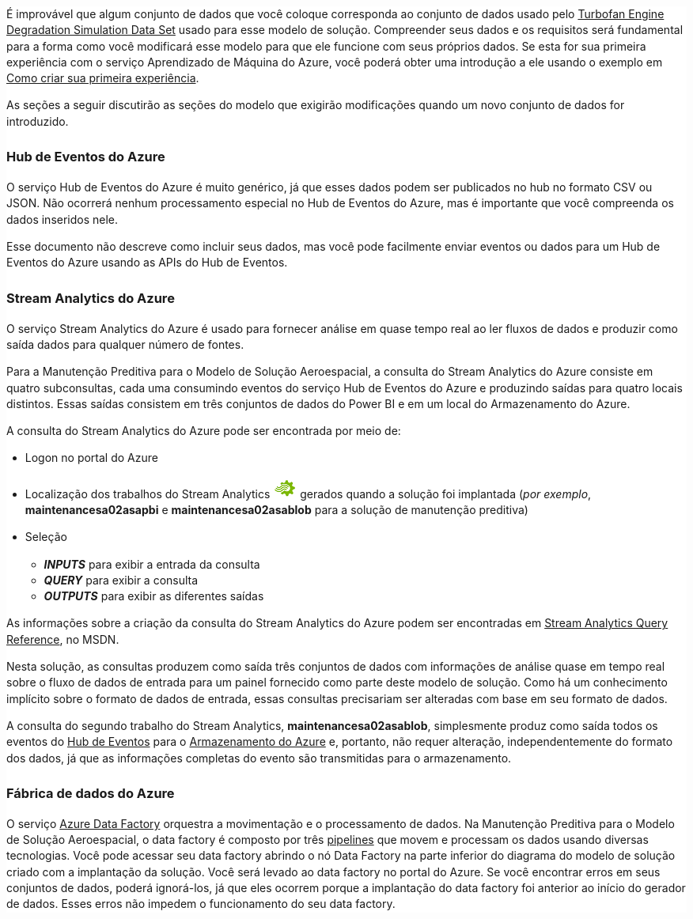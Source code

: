 É improvável que algum conjunto de dados que você coloque corresponda ao conjunto de dados usado pelo [Turbofan Engine Degradation Simulation Data Set](http://ti.arc.nasa.gov/tech/dash/pcoe/prognostic-data-repository/#turbofan) usado para esse modelo de solução. Compreender seus dados e os requisitos será fundamental para a forma como você modificará esse modelo para que ele funcione com seus próprios dados. Se esta for sua primeira experiência com o serviço Aprendizado de Máquina do Azure, você poderá obter uma introdução a ele usando o exemplo em [Como criar sua primeira experiência](machine-learning-create-experiment.md).

As seções a seguir discutirão as seções do modelo que exigirão modificações quando um novo conjunto de dados for introduzido.

### Hub de Eventos do Azure
O serviço Hub de Eventos do Azure é muito genérico, já que esses dados podem ser publicados no hub no formato CSV ou JSON. Não ocorrerá nenhum processamento especial no Hub de Eventos do Azure, mas é importante que você compreenda os dados inseridos nele.

Esse documento não descreve como incluir seus dados, mas você pode facilmente enviar eventos ou dados para um Hub de Eventos do Azure usando as APIs do Hub de Eventos.

### Stream Analytics do Azure
O serviço Stream Analytics do Azure é usado para fornecer análise em quase tempo real ao ler fluxos de dados e produzir como saída dados para qualquer número de fontes.

Para a Manutenção Preditiva para o Modelo de Solução Aeroespacial, a consulta do Stream Analytics do Azure consiste em quatro subconsultas, cada uma consumindo eventos do serviço Hub de Eventos do Azure e produzindo saídas para quatro locais distintos. Essas saídas consistem em três conjuntos de dados do Power BI e em um local do Armazenamento do Azure.

A consulta do Stream Analytics do Azure pode ser encontrada por meio de:

* Logon no portal do Azure
* Localização dos trabalhos do Stream Analytics ![](media\\cortana-analytics-technical-guide-predictive-maintenance\\icon-stream-analytics.png) gerados quando a solução foi implantada (*por exemplo*, **maintenancesa02asapbi** e **maintenancesa02asablob** para a solução de manutenção preditiva)
* Seleção
  
  * ***INPUTS*** para exibir a entrada da consulta
  * ***QUERY*** para exibir a consulta
  * ***OUTPUTS*** para exibir as diferentes saídas

As informações sobre a criação da consulta do Stream Analytics do Azure podem ser encontradas em [Stream Analytics Query Reference](https://msdn.microsoft.com/library/azure/dn834998.aspx), no MSDN.

Nesta solução, as consultas produzem como saída três conjuntos de dados com informações de análise quase em tempo real sobre o fluxo de dados de entrada para um painel fornecido como parte deste modelo de solução. Como há um conhecimento implícito sobre o formato de dados de entrada, essas consultas precisariam ser alteradas com base em seu formato de dados.

A consulta do segundo trabalho do Stream Analytics, **maintenancesa02asablob**, simplesmente produz como saída todos os eventos do [Hub de Eventos](https://azure.microsoft.com/services/event-hubs/) para o [Armazenamento do Azure](https://azure.microsoft.com/services/storage/) e, portanto, não requer alteração, independentemente do formato dos dados, já que as informações completas do evento são transmitidas para o armazenamento.

### Fábrica de dados do Azure
O serviço [Azure Data Factory](https://azure.microsoft.com/documentation/services/data-factory/) orquestra a movimentação e o processamento de dados. Na Manutenção Preditiva para o Modelo de Solução Aeroespacial, o data factory é composto por três [pipelines](../data-factory/data-factory-create-pipelines.md) que movem e processam os dados usando diversas tecnologias. Você pode acessar seu data factory abrindo o nó Data Factory na parte inferior do diagrama do modelo de solução criado com a implantação da solução. Você será levado ao data factory no portal do Azure. Se você encontrar erros em seus conjuntos de dados, poderá ignorá-los, já que eles ocorrem porque a implantação do data factory foi anterior ao início do gerador de dados. Esses erros não impedem o funcionamento do seu data factory.
